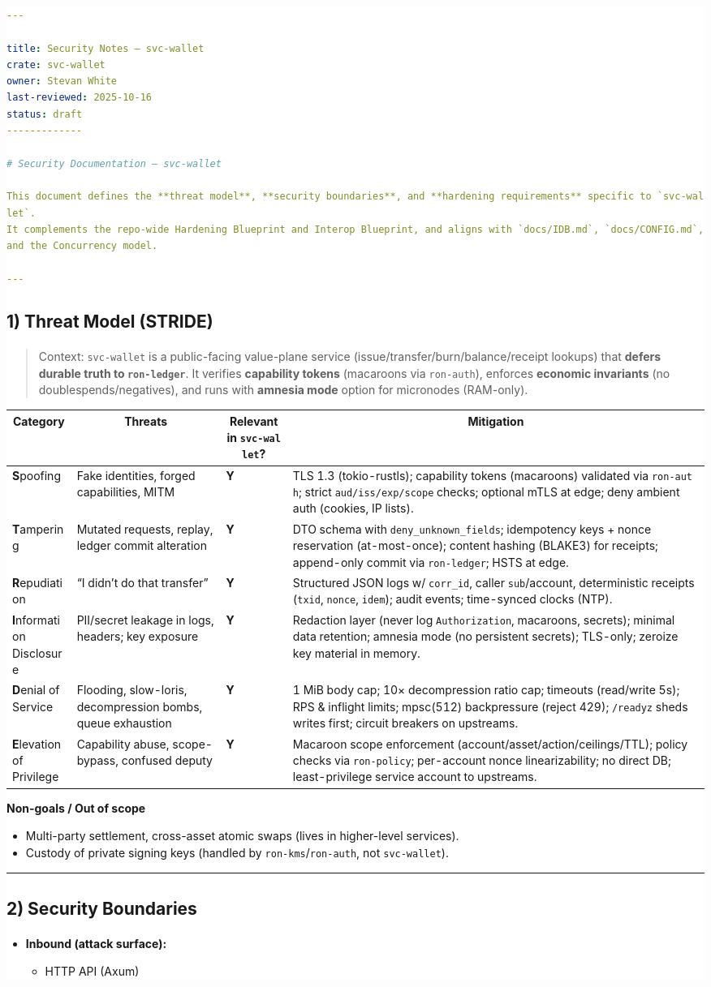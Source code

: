 ```yaml
---

title: Security Notes — svc-wallet
crate: svc-wallet
owner: Stevan White
last-reviewed: 2025-10-16
status: draft
-------------

# Security Documentation — svc-wallet

This document defines the **threat model**, **security boundaries**, and **hardening requirements** specific to `svc-wallet`.
It complements the repo-wide Hardening Blueprint and Interop Blueprint, and aligns with `docs/IDB.md`, `docs/CONFIG.md`, and the Concurrency model.

---
```


## 1) Threat Model (STRIDE)

> Context: `svc-wallet` is a public-facing value-plane service (issue/transfer/burn/balance/receipt lookups) that **defers durable truth to `ron-ledger`**. It verifies **capability tokens** (macaroons via `ron-auth`), enforces **economic invariants** (no doublespends/negatives), and runs with **amnesia mode** option for micronodes (RAM-only).

| Category                   | Threats                                                     | Relevant in `svc-wallet`? | Mitigation                                                                                                                                                                                      |
| -------------------------- | ----------------------------------------------------------- | ------------------------- | ----------------------------------------------------------------------------------------------------------------------------------------------------------------------------------------------- |
| **S**poofing               | Fake identities, forged capabilities, MITM                  | **Y**                     | TLS 1.3 (tokio-rustls); capability tokens (macaroons) validated via `ron-auth`; strict `aud/iss/exp/scope` checks; optional mTLS at edge; deny ambient auth (cookies, IP lists).                |
| **T**ampering              | Mutated requests, replay, ledger commit alteration          | **Y**                     | DTO schema with `deny_unknown_fields`; idempotency keys + nonce reservation (at-most-once); content hashing (BLAKE3) for receipts; append-only commit via `ron-ledger`; HSTS at edge.           |
| **R**epudiation            | “I didn’t do that transfer”                                 | **Y**                     | Structured JSON logs w/ `corr_id`, caller `sub`/account, deterministic receipts (`txid`, `nonce`, `idem`); audit events; time-synced clocks (NTP).                                              |
| **I**nformation Disclosure | PII/secret leakage in logs, headers; key exposure           | **Y**                     | Redaction layer (never log `Authorization`, macaroons, secrets); minimal data retention; amnesia mode (no persistent secrets); TLS-only; zeroize key material in memory.                        |
| **D**enial of Service      | Flooding, slow-loris, decompression bombs, queue exhaustion | **Y**                     | 1 MiB body cap; 10× decompression ratio cap; timeouts (read/write 5s); RPS & inflight limits; mpsc(512) backpressure (reject 429); `/readyz` sheds writes first; circuit breakers on upstreams. |
| **E**levation of Privilege | Capability abuse, scope-bypass, confused deputy             | **Y**                     | Macaroon scope enforcement (account/asset/action/ceilings/TTL); policy checks via `ron-policy`; per-account nonce linearizability; no direct DB; least-privilege service account to upstreams.  |

**Non-goals / Out of scope**

* Multi-party settlement, cross-asset atomic swaps (lives in higher-level services).
* Custody of private signing keys (handled by `ron-kms`/`ron-auth`, not `svc-wallet`).

---

## 2) Security Boundaries

* **Inbound (attack surface):**

  * HTTP API (Axum)
